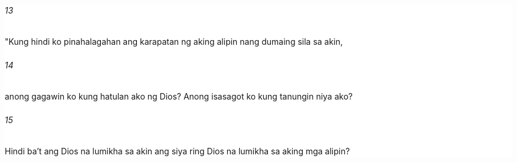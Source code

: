 


###### 13 










"Kung hindi ko pinahalagahan ang karapatan ng aking alipin nang dumaing sila sa akin, 





















###### 14 










anong gagawin ko kung hatulan ako ng Dios? Anong isasagot ko kung tanungin niya ako? 





















###### 15 










Hindi baʼt ang Dios na lumikha sa akin ang siya ring Dios na lumikha sa aking mga alipin? 




